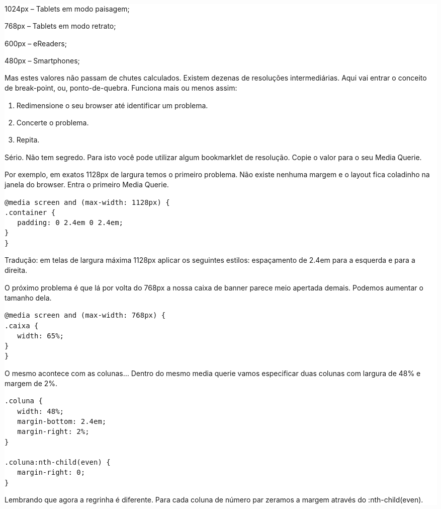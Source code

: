1024px &#8211; Tablets em modo paisagem;
  
768px &#8211; Tablets em modo retrato;
  
600px &#8211; eReaders;
  
480px &#8211; Smartphones;

Mas estes valores não passam de chutes calculados. Existem dezenas de resoluções intermediárias. Aqui vai entrar o conceito de break-point, ou, ponto-de-quebra. Funciona mais ou menos assim:

1. Redimensione o seu browser até identificar um problema.
  
2. Concerte o problema.
  
3. Repita.

Sério. Não tem segredo. Para isto você pode utilizar algum bookmarklet de resolução. Copie o valor para o seu Media Querie.

Por exemplo, em exatos 1128px de largura temos o primeiro problema. Não existe nenhuma margem e o layout fica coladinho na janela do browser. Entra o primeiro Media Querie.

<pre class="lang-css">@media screen and (max-width: 1128px) {
.container {
   padding: 0 2.4em 0 2.4em;
}
}
</pre>

Tradução: em telas de largura máxima 1128px aplicar os seguintes estilos: espaçamento de 2.4em para a esquerda e para a direita.

O próximo problema é que lá por volta do 768px a nossa caixa de banner parece meio apertada demais. Podemos aumentar o tamanho dela.

<pre class="lang-css">@media screen and (max-width: 768px) {
.caixa {
   width: 65%;
}
}
</pre>

O mesmo acontece com as colunas… Dentro do mesmo media querie vamos especificar duas colunas com largura de 48% e margem de 2%.

<pre class="lang-css">.coluna {
   width: 48%;
   margin-bottom: 2.4em;
   margin-right: 2%;
}

.coluna:nth-child(even) {
   margin-right: 0;
}
</pre>

Lembrando que agora a regrinha é diferente. Para cada coluna de número par zeramos a margem através do :nth-child(even).
